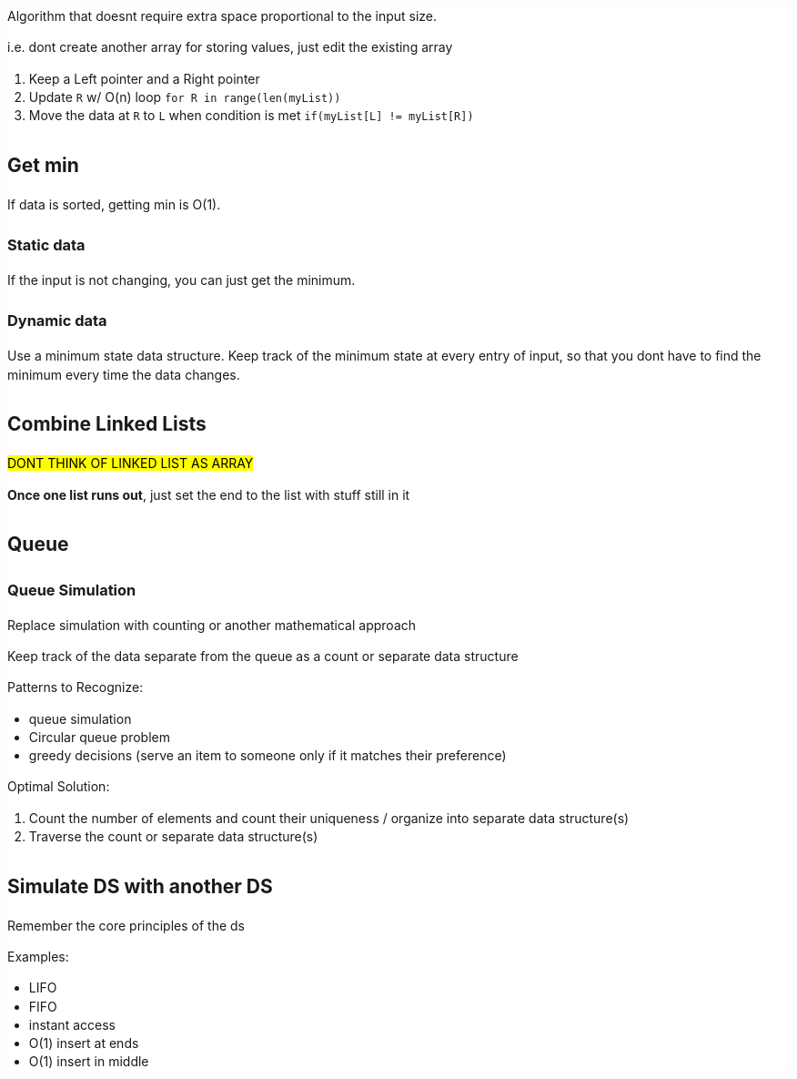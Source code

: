 Algorithm that doesnt require extra space proportional to the input size.

i.e. dont create another array for storing values, just edit the existing array

1) Keep a Left pointer and a Right pointer
2) Update `R` w/ O(n) loop
   `for R in range(len(myList))`
3) Move the data at `R` to `L` when condition is met
   `if(myList[L] != myList[R])`

## Get min

If data is sorted, getting min is O(1).

### Static data

If the input is not changing, you can just get the minimum.

### Dynamic data

Use a minimum state data structure. Keep track of the minimum state at every entry of input, so that you dont have to find the minimum every time the data changes.

## Combine Linked Lists

<mark> DONT THINK OF LINKED LIST AS ARRAY</mark>

**Once one list runs out**, just set the end to the list with stuff still in it

## Queue

### Queue Simulation

Replace simulation with counting or another mathematical approach

Keep track of the data separate from the queue as a count or separate data structure

Patterns to Recognize:
- queue simulation
- Circular queue problem
- greedy decisions (serve an item to someone only if it matches their preference)

Optimal Solution:
1. Count the number of elements and count their uniqueness / organize into separate data structure(s)
2. Traverse the count or separate data structure(s)

## Simulate DS with another DS

Remember the core principles of the ds 

Examples:
- LIFO
- FIFO
- instant access
- O(1) insert at ends
- O(1) insert in middle
